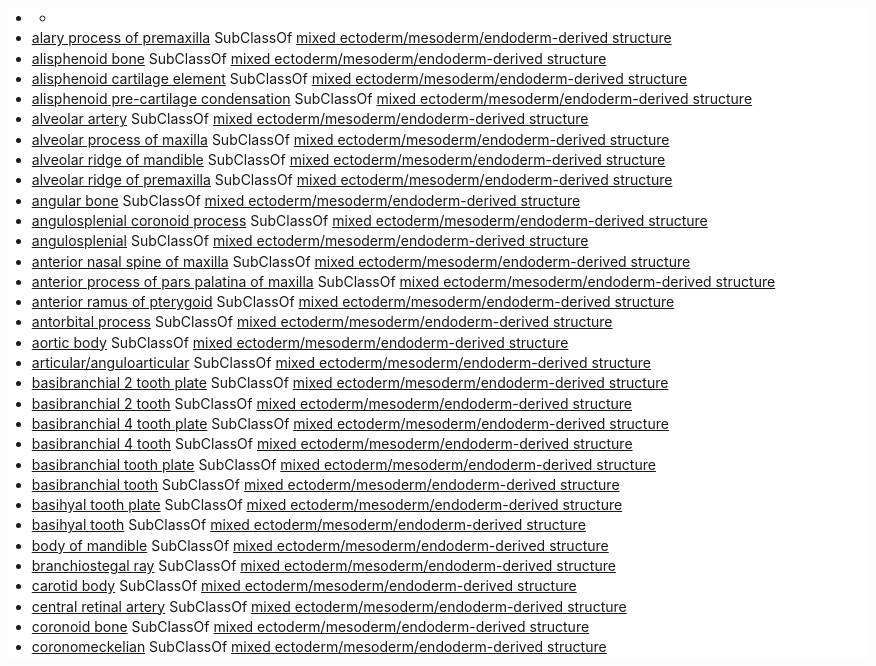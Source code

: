  * -
 * [alary process of premaxilla](../../UBERON/03/UBERON_3000003.md) SubClassOf [mixed ectoderm/mesoderm/endoderm-derived structure](../../UBERON/78/UBERON_0000078.md)
 * [alisphenoid bone](../../UBERON/21/UBERON_0006721.md) SubClassOf [mixed ectoderm/mesoderm/endoderm-derived structure](../../UBERON/78/UBERON_0000078.md)
 * [alisphenoid cartilage element](../../UBERON/33/UBERON_0010733.md) SubClassOf [mixed ectoderm/mesoderm/endoderm-derived structure](../../UBERON/78/UBERON_0000078.md)
 * [alisphenoid pre-cartilage condensation](../../UBERON/32/UBERON_0010732.md) SubClassOf [mixed ectoderm/mesoderm/endoderm-derived structure](../../UBERON/78/UBERON_0000078.md)
 * [alveolar artery](../../UBERON/54/UBERON_0009654.md) SubClassOf [mixed ectoderm/mesoderm/endoderm-derived structure](../../UBERON/78/UBERON_0000078.md)
 * [alveolar process of maxilla](../../UBERON/27/UBERON_0004527.md) SubClassOf [mixed ectoderm/mesoderm/endoderm-derived structure](../../UBERON/78/UBERON_0000078.md)
 * [alveolar ridge of mandible](../../UBERON/28/UBERON_0004528.md) SubClassOf [mixed ectoderm/mesoderm/endoderm-derived structure](../../UBERON/78/UBERON_0000078.md)
 * [alveolar ridge of premaxilla](../../UBERON/98/UBERON_0034898.md) SubClassOf [mixed ectoderm/mesoderm/endoderm-derived structure](../../UBERON/78/UBERON_0000078.md)
 * [angular bone](../../UBERON/79/UBERON_0011079.md) SubClassOf [mixed ectoderm/mesoderm/endoderm-derived structure](../../UBERON/78/UBERON_0000078.md)
 * [angulosplenial coronoid process](../../UBERON/12/UBERON_3000012.md) SubClassOf [mixed ectoderm/mesoderm/endoderm-derived structure](../../UBERON/78/UBERON_0000078.md)
 * [angulosplenial](../../UBERON/66/UBERON_3000966.md) SubClassOf [mixed ectoderm/mesoderm/endoderm-derived structure](../../UBERON/78/UBERON_0000078.md)
 * [anterior nasal spine of maxilla](../../UBERON/39/UBERON_0035139.md) SubClassOf [mixed ectoderm/mesoderm/endoderm-derived structure](../../UBERON/78/UBERON_0000078.md)
 * [anterior process of pars palatina of maxilla](../../UBERON/17/UBERON_3000017.md) SubClassOf [mixed ectoderm/mesoderm/endoderm-derived structure](../../UBERON/78/UBERON_0000078.md)
 * [anterior ramus of pterygoid](../../UBERON/18/UBERON_3000018.md) SubClassOf [mixed ectoderm/mesoderm/endoderm-derived structure](../../UBERON/78/UBERON_0000078.md)
 * [antorbital process](../../UBERON/22/UBERON_3000022.md) SubClassOf [mixed ectoderm/mesoderm/endoderm-derived structure](../../UBERON/78/UBERON_0000078.md)
 * [aortic body](../../UBERON/71/UBERON_0034971.md) SubClassOf [mixed ectoderm/mesoderm/endoderm-derived structure](../../UBERON/78/UBERON_0000078.md)
 * [articular/anguloarticular](../../UBERON/44/UBERON_0004744.md) SubClassOf [mixed ectoderm/mesoderm/endoderm-derived structure](../../UBERON/78/UBERON_0000078.md)
 * [basibranchial 2 tooth plate](../../UBERON/64/UBERON_2001664.md) SubClassOf [mixed ectoderm/mesoderm/endoderm-derived structure](../../UBERON/78/UBERON_0000078.md)
 * [basibranchial 2 tooth](../../UBERON/65/UBERON_2001665.md) SubClassOf [mixed ectoderm/mesoderm/endoderm-derived structure](../../UBERON/78/UBERON_0000078.md)
 * [basibranchial 4 tooth plate](../../UBERON/62/UBERON_2001662.md) SubClassOf [mixed ectoderm/mesoderm/endoderm-derived structure](../../UBERON/78/UBERON_0000078.md)
 * [basibranchial 4 tooth](../../UBERON/63/UBERON_2001663.md) SubClassOf [mixed ectoderm/mesoderm/endoderm-derived structure](../../UBERON/78/UBERON_0000078.md)
 * [basibranchial tooth plate](../../UBERON/61/UBERON_2001661.md) SubClassOf [mixed ectoderm/mesoderm/endoderm-derived structure](../../UBERON/78/UBERON_0000078.md)
 * [basibranchial tooth](../../UBERON/60/UBERON_2001660.md) SubClassOf [mixed ectoderm/mesoderm/endoderm-derived structure](../../UBERON/78/UBERON_0000078.md)
 * [basihyal tooth plate](../../UBERON/48/UBERON_2001648.md) SubClassOf [mixed ectoderm/mesoderm/endoderm-derived structure](../../UBERON/78/UBERON_0000078.md)
 * [basihyal tooth](../../UBERON/49/UBERON_2001649.md) SubClassOf [mixed ectoderm/mesoderm/endoderm-derived structure](../../UBERON/78/UBERON_0000078.md)
 * [body of mandible](../../UBERON/09/UBERON_0011309.md) SubClassOf [mixed ectoderm/mesoderm/endoderm-derived structure](../../UBERON/78/UBERON_0000078.md)
 * [branchiostegal ray](../../UBERON/76/UBERON_2000476.md) SubClassOf [mixed ectoderm/mesoderm/endoderm-derived structure](../../UBERON/78/UBERON_0000078.md)
 * [carotid body](../../UBERON/29/UBERON_0001629.md) SubClassOf [mixed ectoderm/mesoderm/endoderm-derived structure](../../UBERON/78/UBERON_0000078.md)
 * [central retinal artery](../../UBERON/20/UBERON_0001620.md) SubClassOf [mixed ectoderm/mesoderm/endoderm-derived structure](../../UBERON/78/UBERON_0000078.md)
 * [coronoid bone](../../UBERON/98/UBERON_0011598.md) SubClassOf [mixed ectoderm/mesoderm/endoderm-derived structure](../../UBERON/78/UBERON_0000078.md)
 * [coronomeckelian](../../UBERON/74/UBERON_2001274.md) SubClassOf [mixed ectoderm/mesoderm/endoderm-derived structure](../../UBERON/78/UBERON_0000078.md)